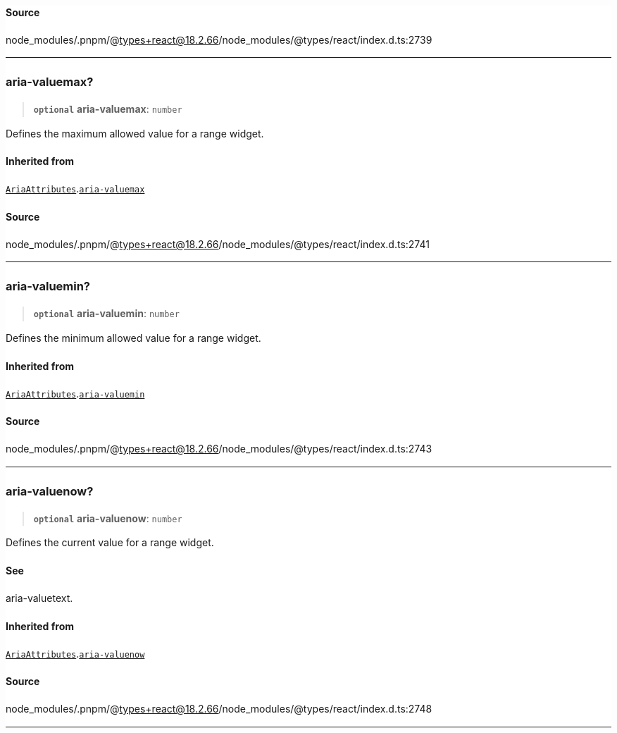 #### Source

node\_modules/.pnpm/@types+react@18.2.66/node\_modules/@types/react/index.d.ts:2739

***

### aria-valuemax?

> **`optional`** **aria-valuemax**: `number`

Defines the maximum allowed value for a range widget.

#### Inherited from

[`AriaAttributes`](AriaAttributes-1.md).[`aria-valuemax`](AriaAttributes-1.md#aria-valuemax)

#### Source

node\_modules/.pnpm/@types+react@18.2.66/node\_modules/@types/react/index.d.ts:2741

***

### aria-valuemin?

> **`optional`** **aria-valuemin**: `number`

Defines the minimum allowed value for a range widget.

#### Inherited from

[`AriaAttributes`](AriaAttributes-1.md).[`aria-valuemin`](AriaAttributes-1.md#aria-valuemin)

#### Source

node\_modules/.pnpm/@types+react@18.2.66/node\_modules/@types/react/index.d.ts:2743

***

### aria-valuenow?

> **`optional`** **aria-valuenow**: `number`

Defines the current value for a range widget.

#### See

aria-valuetext.

#### Inherited from

[`AriaAttributes`](AriaAttributes-1.md).[`aria-valuenow`](AriaAttributes-1.md#aria-valuenow)

#### Source

node\_modules/.pnpm/@types+react@18.2.66/node\_modules/@types/react/index.d.ts:2748

***
